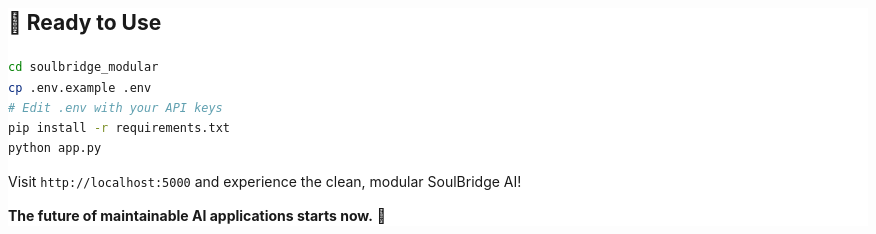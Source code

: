 
## 💬 **Ready to Use**

```bash
cd soulbridge_modular
cp .env.example .env
# Edit .env with your API keys
pip install -r requirements.txt
python app.py
```

Visit `http://localhost:5000` and experience the clean, modular SoulBridge AI!

**The future of maintainable AI applications starts now.** 🌟